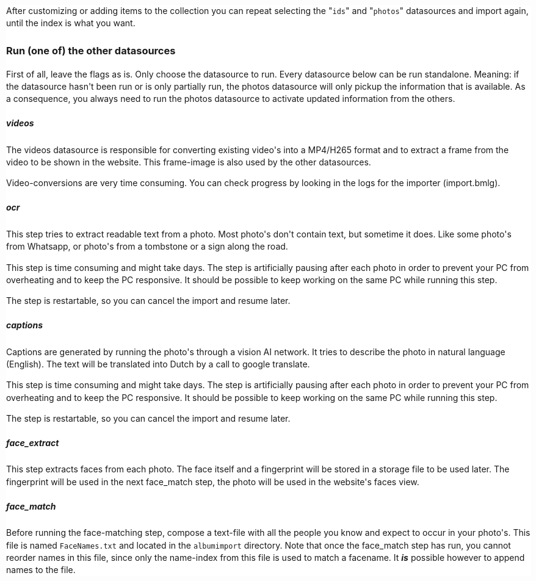 After customizing or adding items to the collection you can repeat selecting the "`ids`" and "`photos`" datasources and import again, until the index is what you want.



### Run (one of) the other datasources

First of all, leave the flags as is. Only choose the datasource to run. Every datasource below can be run standalone. Meaning: if the datasource hasn't been run or is only partially run, the photos datasource will only pickup the information that is available. As a consequence, you always need to run the photos datasource to activate updated information from the others.

##### videos

The videos datasource is responsible for converting existing video's into a MP4/H265 format and to extract a frame from the video to be shown in the website. This frame-image is also used by the other datasources.

Video-conversions are very time consuming. You can check progress by looking in the logs for the importer (import.bmlg).


##### ocr

This step tries to extract readable text from a photo. Most photo's don't contain text, but sometime it does. Like some photo's from Whatsapp, or photo's from a tombstone or a sign along the road.

This step is time consuming and might take days. The step is artificially pausing after each photo in order to prevent your PC from overheating and to keep the PC responsive. It should be possible to keep working on the same PC while running this step.

The step is restartable, so you can cancel the import and resume later.


##### captions

Captions are generated by running the photo's through a vision AI network. It tries to describe the photo in natural language (English). The text will be translated into Dutch by a call to google translate.

This step is time consuming and might take days. The step is artificially pausing after each photo in order to prevent your PC from overheating and to keep the PC responsive. It should be possible to keep working on the same PC while running this step.

The step is restartable, so you can cancel the import and resume later.


##### face_extract

This step extracts faces from each photo. The face itself and a fingerprint will be stored in a storage file to be used later. The fingerprint will be used in the next face_match step, the photo will be used in the website's faces view.


##### face_match

Before running the face-matching step, compose a text-file with all the people you know and expect to occur in your photo's. This file is named `FaceNames.txt` and located in the `albumimport` directory.
Note that once the face_match step has run, you cannot reorder names in this file, since only the name-index from this file is used to match a facename. It ***is*** possible however to append names to the file.
